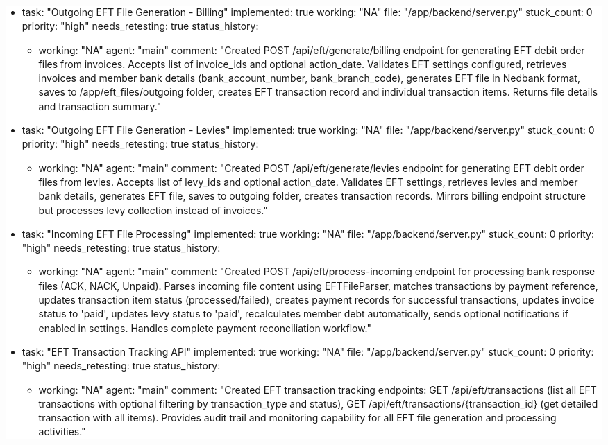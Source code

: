   - task: "Outgoing EFT File Generation - Billing"
    implemented: true
    working: "NA"
    file: "/app/backend/server.py"
    stuck_count: 0
    priority: "high"
    needs_retesting: true
    status_history:
      - working: "NA"
        agent: "main"
        comment: "Created POST /api/eft/generate/billing endpoint for generating EFT debit order files from invoices. Accepts list of invoice_ids and optional action_date. Validates EFT settings configured, retrieves invoices and member bank details (bank_account_number, bank_branch_code), generates EFT file in Nedbank format, saves to /app/eft_files/outgoing folder, creates EFT transaction record and individual transaction items. Returns file details and transaction summary."

  - task: "Outgoing EFT File Generation - Levies"
    implemented: true
    working: "NA"
    file: "/app/backend/server.py"
    stuck_count: 0
    priority: "high"
    needs_retesting: true
    status_history:
      - working: "NA"
        agent: "main"
        comment: "Created POST /api/eft/generate/levies endpoint for generating EFT debit order files from levies. Accepts list of levy_ids and optional action_date. Validates EFT settings, retrieves levies and member bank details, generates EFT file, saves to outgoing folder, creates transaction records. Mirrors billing endpoint structure but processes levy collection instead of invoices."

  - task: "Incoming EFT File Processing"
    implemented: true
    working: "NA"
    file: "/app/backend/server.py"
    stuck_count: 0
    priority: "high"
    needs_retesting: true
    status_history:
      - working: "NA"
        agent: "main"
        comment: "Created POST /api/eft/process-incoming endpoint for processing bank response files (ACK, NACK, Unpaid). Parses incoming file content using EFTFileParser, matches transactions by payment reference, updates transaction item status (processed/failed), creates payment records for successful transactions, updates invoice status to 'paid', updates levy status to 'paid', recalculates member debt automatically, sends optional notifications if enabled in settings. Handles complete payment reconciliation workflow."

  - task: "EFT Transaction Tracking API"
    implemented: true
    working: "NA"
    file: "/app/backend/server.py"
    stuck_count: 0
    priority: "high"
    needs_retesting: true
    status_history:
      - working: "NA"
        agent: "main"
        comment: "Created EFT transaction tracking endpoints: GET /api/eft/transactions (list all EFT transactions with optional filtering by transaction_type and status), GET /api/eft/transactions/{transaction_id} (get detailed transaction with all items). Provides audit trail and monitoring capability for all EFT file generation and processing activities."
